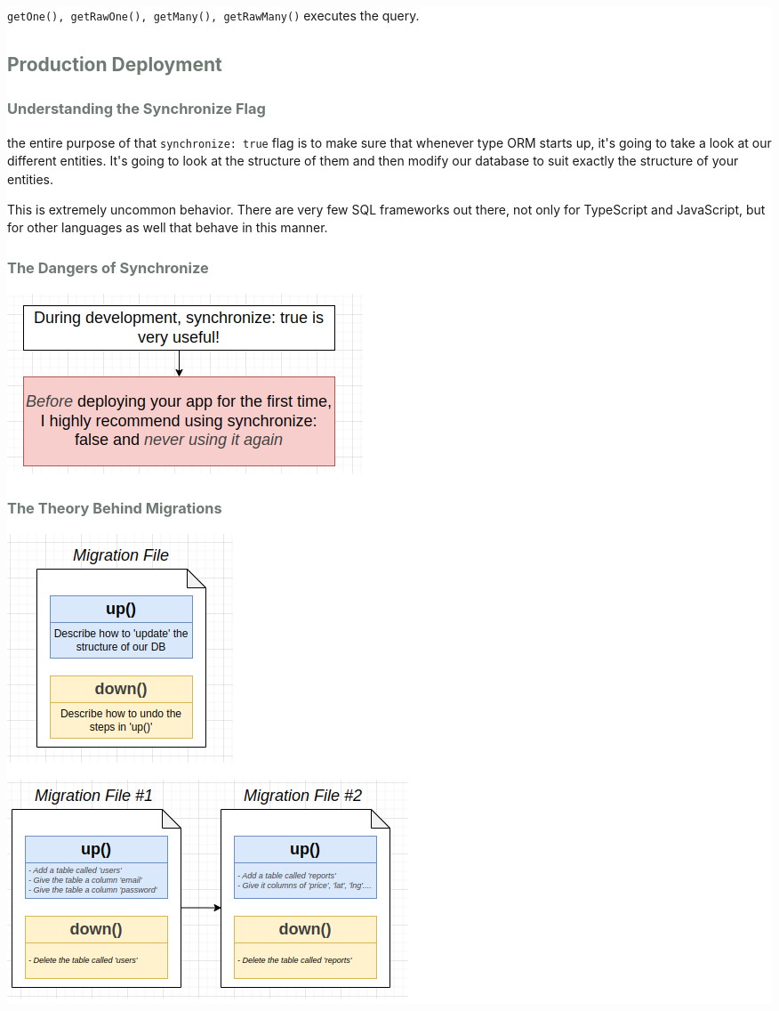 `getOne(), getRawOne(), getMany(), getRawMany()` executes the query.

## **<span style='color: #6e7a73'> Production Deployment**

### **<span style='color: #6e7a73'> Understanding the Synchronize Flag**

the entire purpose of that `synchronize: true` flag is to make sure that whenever type ORM starts up, it's going to take a look at our different entities. It's going to look at the structure of them and then modify our database to suit exactly the structure of your entities.

This is extremely uncommon behavior. There are very few SQL frameworks out there, not only for TypeScript and JavaScript, but for other languages as well that behave in this manner.

### **<span style='color: #6e7a73'>The Dangers of Synchronize**

![image info](./_notes/18_sc1.png)

### **<span style='color: #6e7a73'>The Theory Behind Migrations**

![image info](./_notes/18_sc2.png)

![image info](./_notes/18_sc3.png)
